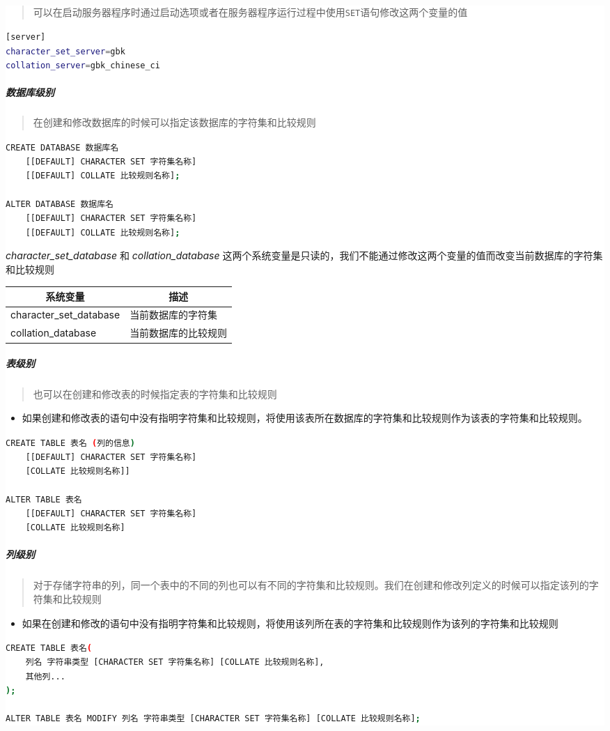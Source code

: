 > 可以在启动服务器程序时通过启动选项或者在服务器程序运行过程中使用`SET`语句修改这两个变量的值

```Bash
[server]
character_set_server=gbk
collation_server=gbk_chinese_ci
```

#####  数据库级别

> 在创建和修改数据库的时候可以指定该数据库的字符集和比较规则

```Bash
CREATE DATABASE 数据库名
    [[DEFAULT] CHARACTER SET 字符集名称]
    [[DEFAULT] COLLATE 比较规则名称];

ALTER DATABASE 数据库名
    [[DEFAULT] CHARACTER SET 字符集名称]
    [[DEFAULT] COLLATE 比较规则名称];
```

*character_set_database* 和 *collation_database* 这两个系统变量是只读的，我们不能通过修改这两个变量的值而改变当前数据库的字符集和比较规则

| 系统变量               | 描述                 |
| ---------------------- | -------------------- |
| character_set_database | 当前数据库的字符集   |
| collation_database     | 当前数据库的比较规则 |

##### 表级别

> 也可以在创建和修改表的时候指定表的字符集和比较规则

- 如果创建和修改表的语句中没有指明字符集和比较规则，将使用该表所在数据库的字符集和比较规则作为该表的字符集和比较规则。

```Bash
CREATE TABLE 表名 (列的信息)
    [[DEFAULT] CHARACTER SET 字符集名称]
    [COLLATE 比较规则名称]]

ALTER TABLE 表名
    [[DEFAULT] CHARACTER SET 字符集名称]
    [COLLATE 比较规则名称]
```

##### 列级别

> 对于存储字符串的列，同一个表中的不同的列也可以有不同的字符集和比较规则。我们在创建和修改列定义的时候可以指定该列的字符集和比较规则

- 如果在创建和修改的语句中没有指明字符集和比较规则，将使用该列所在表的字符集和比较规则作为该列的字符集和比较规则

```Bash
CREATE TABLE 表名(
    列名 字符串类型 [CHARACTER SET 字符集名称] [COLLATE 比较规则名称],
    其他列...
);

ALTER TABLE 表名 MODIFY 列名 字符串类型 [CHARACTER SET 字符集名称] [COLLATE 比较规则名称];
```
